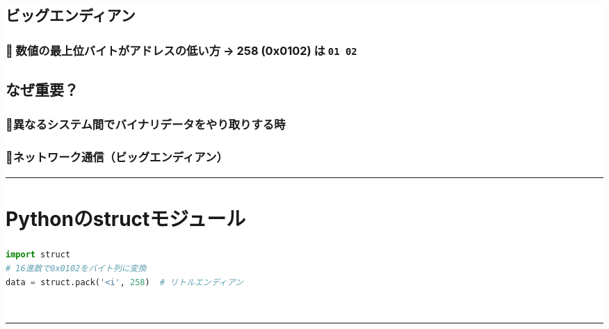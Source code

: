 ## **ビッグエンディアン** 
### 🍋 数値の最上位バイトがアドレスの低い方 → 258 (0x0102) は `01 02` 

## **なぜ重要？**
### 🍋異なるシステム間でバイナリデータをやり取りする時
### 🍋ネットワーク通信（ビッグエンディアン）



---



# Pythonのstructモジュール

<style>
.slidev-code {
  font-size: 1.8rem !important;
}
</style>

```python
import struct
# 16進数で0x0102をバイト列に変換
data = struct.pack('<i', 258)  # リトルエンディアン
```
<br>

<div style="width: 60%; margin: 0;">
<TransparentTable :items="[
  { label: '<', value: 'リトルエンディアン' },
  { label: '>', value: 'ビッグエンディアン' },
  { label: '!', value: 'ネットワークバイトオーダー' }
]" :showOuterBorder="true" :showRowLines="true" />
</div>



---





<div class="summary-content">
<CustomTwoCols :leftRatio="30">
<template v-slot:left>
  <img src="/architecture1.png" style="width: auto; height: auto; margin-top: 20px;"/>


</template>
<template v-slot:right>
<div style="padding-left: 4rem;">
